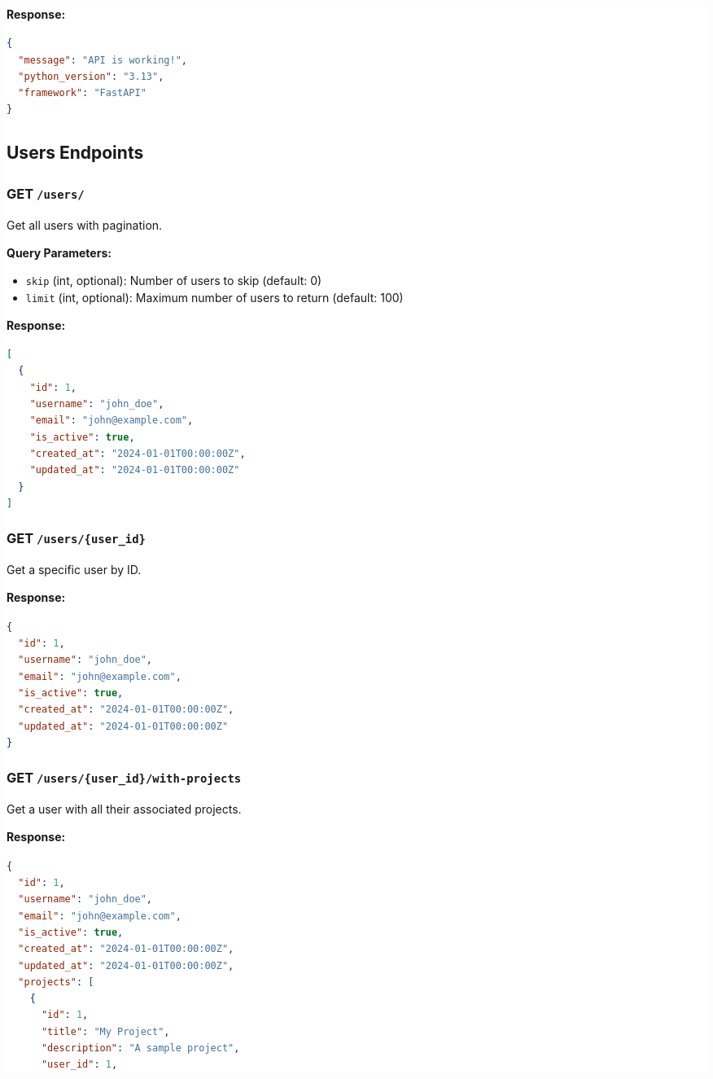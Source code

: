 **Response:**
```json
{
  "message": "API is working!",
  "python_version": "3.13",
  "framework": "FastAPI"
}
```

## Users Endpoints

### GET `/users/`
Get all users with pagination.

**Query Parameters:**
- `skip` (int, optional): Number of users to skip (default: 0)
- `limit` (int, optional): Maximum number of users to return (default: 100)

**Response:**
```json
[
  {
    "id": 1,
    "username": "john_doe",
    "email": "john@example.com",
    "is_active": true,
    "created_at": "2024-01-01T00:00:00Z",
    "updated_at": "2024-01-01T00:00:00Z"
  }
]
```

### GET `/users/{user_id}`
Get a specific user by ID.

**Response:**
```json
{
  "id": 1,
  "username": "john_doe",
  "email": "john@example.com",
  "is_active": true,
  "created_at": "2024-01-01T00:00:00Z",
  "updated_at": "2024-01-01T00:00:00Z"
}
```

### GET `/users/{user_id}/with-projects`
Get a user with all their associated projects.

**Response:**
```json
{
  "id": 1,
  "username": "john_doe",
  "email": "john@example.com",
  "is_active": true,
  "created_at": "2024-01-01T00:00:00Z",
  "updated_at": "2024-01-01T00:00:00Z",
  "projects": [
    {
      "id": 1,
      "title": "My Project",
      "description": "A sample project",
      "user_id": 1,
```